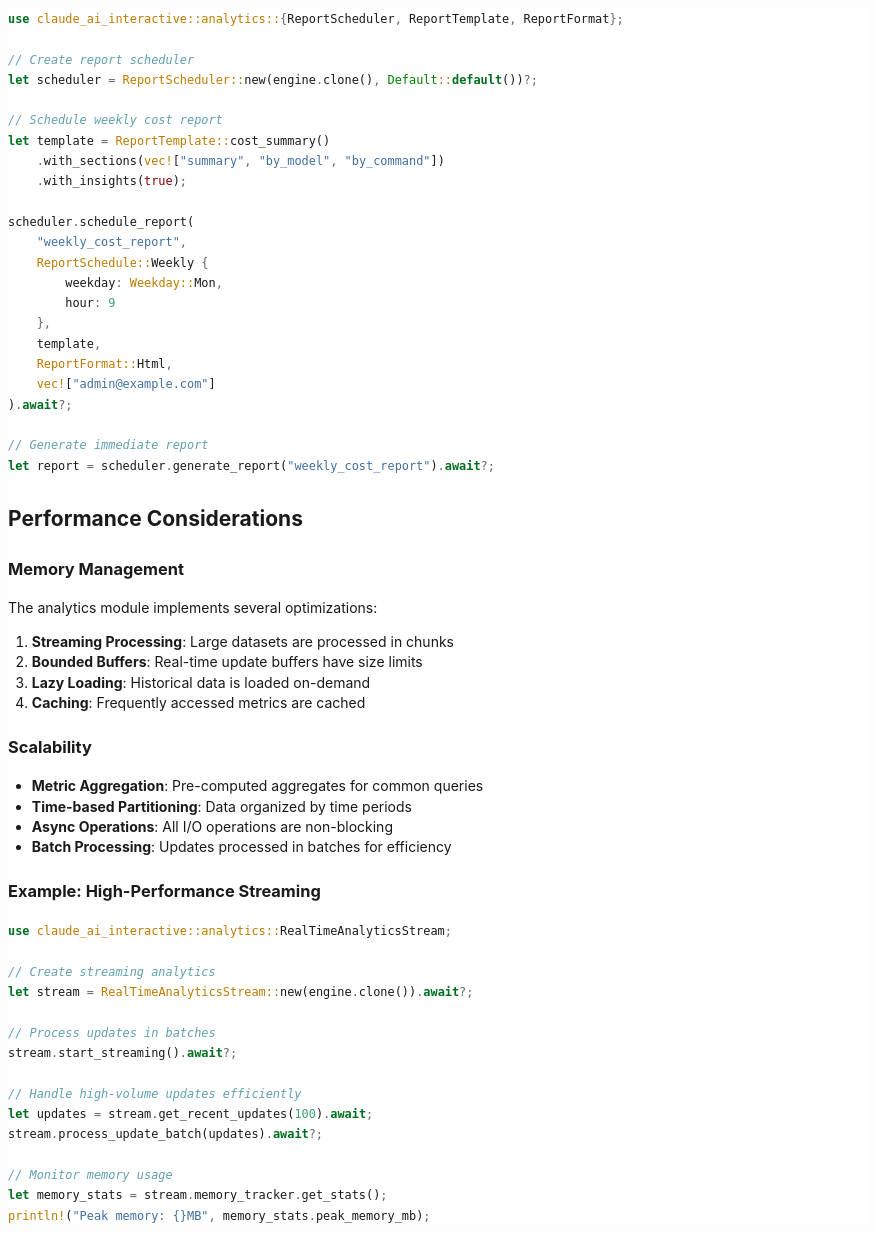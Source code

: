 ```rust
use claude_ai_interactive::analytics::{ReportScheduler, ReportTemplate, ReportFormat};

// Create report scheduler
let scheduler = ReportScheduler::new(engine.clone(), Default::default())?;

// Schedule weekly cost report
let template = ReportTemplate::cost_summary()
    .with_sections(vec!["summary", "by_model", "by_command"])
    .with_insights(true);

scheduler.schedule_report(
    "weekly_cost_report",
    ReportSchedule::Weekly { 
        weekday: Weekday::Mon, 
        hour: 9 
    },
    template,
    ReportFormat::Html,
    vec!["admin@example.com"]
).await?;

// Generate immediate report
let report = scheduler.generate_report("weekly_cost_report").await?;
```

## Performance Considerations

### Memory Management

The analytics module implements several optimizations:

1. **Streaming Processing**: Large datasets are processed in chunks
2. **Bounded Buffers**: Real-time update buffers have size limits
3. **Lazy Loading**: Historical data is loaded on-demand
4. **Caching**: Frequently accessed metrics are cached

### Scalability

- **Metric Aggregation**: Pre-computed aggregates for common queries
- **Time-based Partitioning**: Data organized by time periods
- **Async Operations**: All I/O operations are non-blocking
- **Batch Processing**: Updates processed in batches for efficiency

### Example: High-Performance Streaming

```rust
use claude_ai_interactive::analytics::RealTimeAnalyticsStream;

// Create streaming analytics
let stream = RealTimeAnalyticsStream::new(engine.clone()).await?;

// Process updates in batches
stream.start_streaming().await?;

// Handle high-volume updates efficiently
let updates = stream.get_recent_updates(100).await;
stream.process_update_batch(updates).await?;

// Monitor memory usage
let memory_stats = stream.memory_tracker.get_stats();
println!("Peak memory: {}MB", memory_stats.peak_memory_mb);
```
